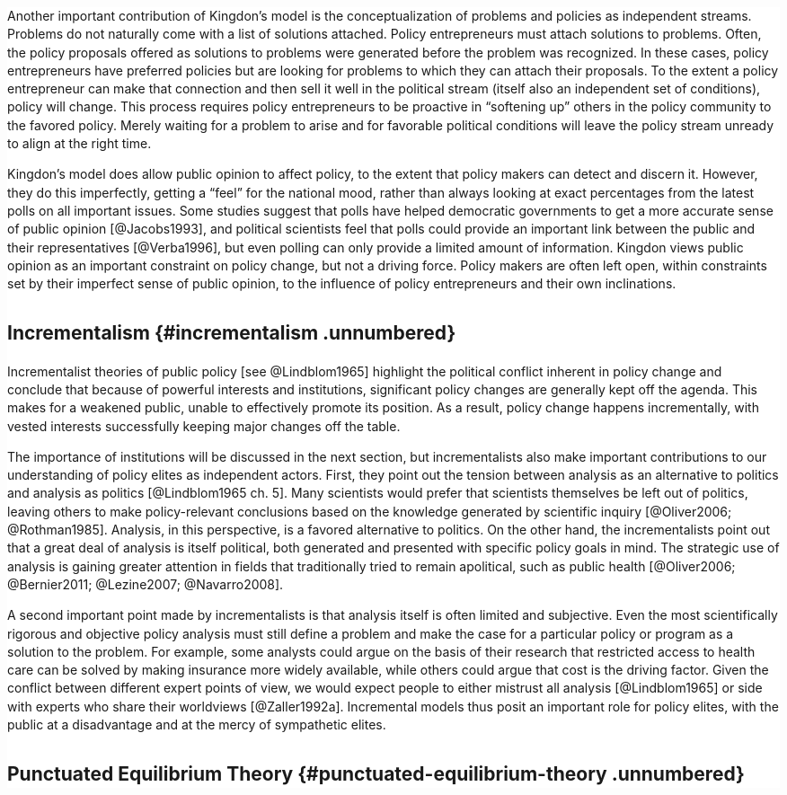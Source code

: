 Another important contribution of Kingdon’s model is the conceptualization of problems and policies as independent streams. Problems do not naturally come with a list of solutions attached. Policy entrepreneurs must attach solutions to problems. Often, the policy proposals offered as solutions to problems were generated before the problem was recognized. In these cases, policy entrepreneurs have preferred policies but are looking for problems to which they can attach their proposals. To the extent a policy entrepreneur can make that connection and then sell it well in the political stream (itself also an independent set of conditions), policy will change. This process requires policy entrepreneurs to be proactive in “softening up” others in the policy community to the favored policy. Merely waiting for a problem to arise and for favorable political conditions will leave the policy stream unready to align at the right time.

Kingdon’s model does allow public opinion to affect policy, to the extent that policy makers can detect and discern it. However, they do this imperfectly, getting a “feel” for the national mood, rather than always looking at exact percentages from the latest polls on all important issues. Some studies suggest that polls have helped democratic governments to get a more accurate sense of public opinion [@Jacobs1993], and political scientists feel that polls could provide an important link between the public and their representatives [@Verba1996], but even polling can only provide a limited amount of information. Kingdon views public opinion as an important constraint on policy change, but not a driving force. Policy makers are often left open, within constraints set by their imperfect sense of public opinion, to the influence of policy entrepreneurs and their own inclinations.

Incrementalism {#incrementalism .unnumbered}
--------------

Incrementalist theories of public policy [see @Lindblom1965] highlight the political conflict inherent in policy change and conclude that because of powerful interests and institutions, significant policy changes are generally kept off the agenda. This makes for a weakened public, unable to effectively promote its position. As a result, policy change happens incrementally, with vested interests successfully keeping major changes off the table.

The importance of institutions will be discussed in the next section, but incrementalists also make important contributions to our understanding of policy elites as independent actors. First, they point out the tension between analysis as an alternative to politics and analysis as politics [@Lindblom1965 ch. 5]. Many scientists would prefer that scientists themselves be left out of politics, leaving others to make policy-relevant conclusions based on the knowledge generated by scientific inquiry [@Oliver2006; @Rothman1985]. Analysis, in this perspective, is a favored alternative to politics. On the other hand, the incrementalists point out that a great deal of analysis is itself political, both generated and presented with specific policy goals in mind. The strategic use of analysis is gaining greater attention in fields that traditionally tried to remain apolitical, such as public health [@Oliver2006; @Bernier2011; @Lezine2007; @Navarro2008].

A second important point made by incrementalists is that analysis itself is often limited and subjective. Even the most scientifically rigorous and objective policy analysis must still define a problem and make the case for a particular policy or program as a solution to the problem. For example, some analysts could argue on the basis of their research that restricted access to health care can be solved by making insurance more widely available, while others could argue that cost is the driving factor. Given the conflict between different expert points of view, we would expect people to either mistrust all analysis [@Lindblom1965] or side with experts who share their worldviews [@Zaller1992a]. Incremental models thus posit an important role for policy elites, with the public at a disadvantage and at the mercy of sympathetic elites.

Punctuated Equilibrium Theory {#punctuated-equilibrium-theory .unnumbered}
-----------------------------


[^1]: A normative limitation of this theory is that the notion of constituents’ “best interests” is often viewed subjectively. There are also elements of paternalism inherent in this representational style, which some would view as a negative implication. I am not concerned with delving too much into these particular implications, though I recognize their existence. I focus in this paper on the positive question of which representational styles elected officials adopt.